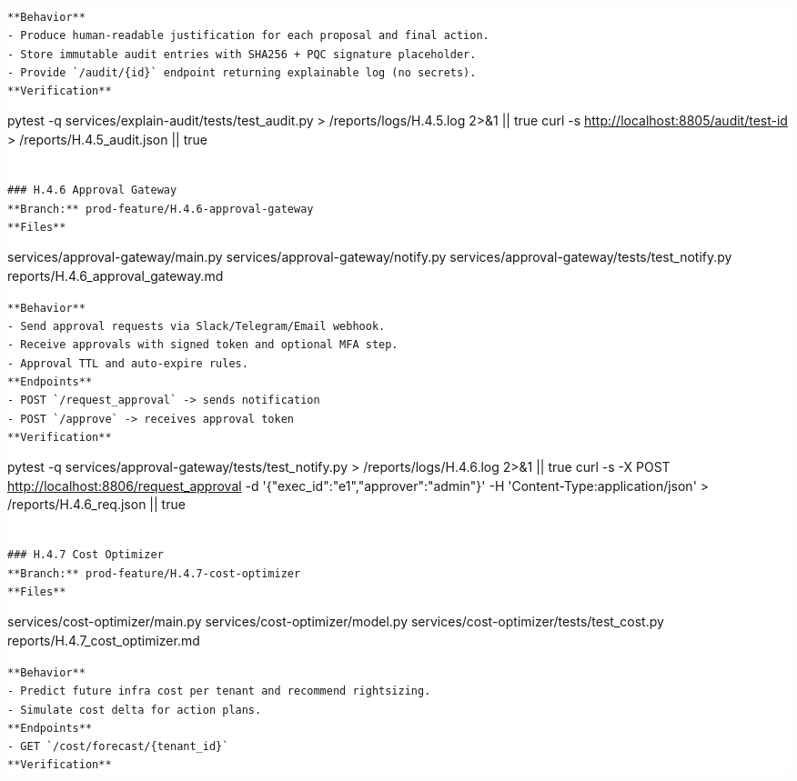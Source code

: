 ```
**Behavior**
- Produce human-readable justification for each proposal and final action.
- Store immutable audit entries with SHA256 + PQC signature placeholder.
- Provide `/audit/{id}` endpoint returning explainable log (no secrets).
**Verification**
```

pytest -q services/explain-audit/tests/test_audit.py > /reports/logs/H.4.5.log 2>&1 || true
curl -s [http://localhost:8805/audit/test-id](http://localhost:8805/audit/test-id) > /reports/H.4.5_audit.json || true

```

### H.4.6 Approval Gateway
**Branch:** prod-feature/H.4.6-approval-gateway  
**Files**
```

services/approval-gateway/main.py
services/approval-gateway/notify.py
services/approval-gateway/tests/test_notify.py
reports/H.4.6_approval_gateway.md

```
**Behavior**
- Send approval requests via Slack/Telegram/Email webhook.
- Receive approvals with signed token and optional MFA step.
- Approval TTL and auto-expire rules.
**Endpoints**
- POST `/request_approval` -> sends notification
- POST `/approve` -> receives approval token
**Verification**
```

pytest -q services/approval-gateway/tests/test_notify.py > /reports/logs/H.4.6.log 2>&1 || true
curl -s -X POST [http://localhost:8806/request_approval](http://localhost:8806/request_approval) -d '{"exec_id":"e1","approver":"admin"}' -H 'Content-Type:application/json' > /reports/H.4.6_req.json || true

```

### H.4.7 Cost Optimizer
**Branch:** prod-feature/H.4.7-cost-optimizer  
**Files**
```

services/cost-optimizer/main.py
services/cost-optimizer/model.py
services/cost-optimizer/tests/test_cost.py
reports/H.4.7_cost_optimizer.md

```
**Behavior**
- Predict future infra cost per tenant and recommend rightsizing.
- Simulate cost delta for action plans.
**Endpoints**
- GET `/cost/forecast/{tenant_id}`
**Verification**
```

